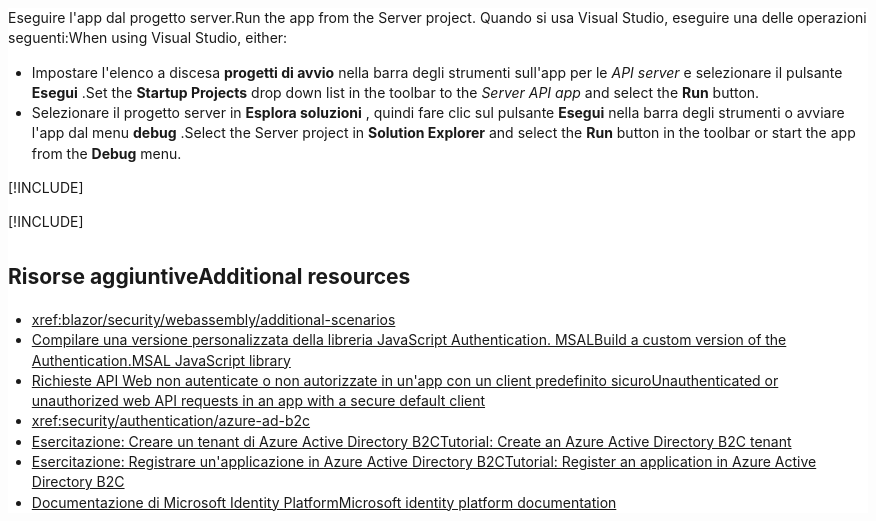 <span data-ttu-id="c6b51-283">Eseguire l'app dal progetto server.</span><span class="sxs-lookup"><span data-stu-id="c6b51-283">Run the app from the Server project.</span></span> <span data-ttu-id="c6b51-284">Quando si usa Visual Studio, eseguire una delle operazioni seguenti:</span><span class="sxs-lookup"><span data-stu-id="c6b51-284">When using Visual Studio, either:</span></span>

* <span data-ttu-id="c6b51-285">Impostare l'elenco a discesa **progetti di avvio** nella barra degli strumenti sull'app per le *API server* e selezionare il pulsante **Esegui** .</span><span class="sxs-lookup"><span data-stu-id="c6b51-285">Set the **Startup Projects** drop down list in the toolbar to the *Server API app* and select the **Run** button.</span></span>
* <span data-ttu-id="c6b51-286">Selezionare il progetto server in **Esplora soluzioni** , quindi fare clic sul pulsante **Esegui** nella barra degli strumenti o avviare l'app dal menu **debug** .</span><span class="sxs-lookup"><span data-stu-id="c6b51-286">Select the Server project in **Solution Explorer** and select the **Run** button in the toolbar or start the app from the **Debug** menu.</span></span>



[!INCLUDE[](~/blazor/includes/security/wasm-aad-b2c-userflows.md)]

[!INCLUDE[](~/blazor/includes/security/troubleshoot.md)]

## <a name="additional-resources"></a><span data-ttu-id="c6b51-287">Risorse aggiuntive</span><span class="sxs-lookup"><span data-stu-id="c6b51-287">Additional resources</span></span>

* <xref:blazor/security/webassembly/additional-scenarios>
* [<span data-ttu-id="c6b51-288">Compilare una versione personalizzata della libreria JavaScript Authentication. MSAL</span><span class="sxs-lookup"><span data-stu-id="c6b51-288">Build a custom version of the Authentication.MSAL JavaScript library</span></span>](xref:blazor/security/webassembly/additional-scenarios#build-a-custom-version-of-the-authenticationmsal-javascript-library)
* [<span data-ttu-id="c6b51-289">Richieste API Web non autenticate o non autorizzate in un'app con un client predefinito sicuro</span><span class="sxs-lookup"><span data-stu-id="c6b51-289">Unauthenticated or unauthorized web API requests in an app with a secure default client</span></span>](xref:blazor/security/webassembly/additional-scenarios#unauthenticated-or-unauthorized-web-api-requests-in-an-app-with-a-secure-default-client)
* <xref:security/authentication/azure-ad-b2c>
* [<span data-ttu-id="c6b51-290">Esercitazione: Creare un tenant di Azure Active Directory B2C</span><span class="sxs-lookup"><span data-stu-id="c6b51-290">Tutorial: Create an Azure Active Directory B2C tenant</span></span>](/azure/active-directory-b2c/tutorial-create-tenant)
* [<span data-ttu-id="c6b51-291">Esercitazione: Registrare un'applicazione in Azure Active Directory B2C</span><span class="sxs-lookup"><span data-stu-id="c6b51-291">Tutorial: Register an application in Azure Active Directory B2C</span></span>](/azure/active-directory-b2c/tutorial-register-applications)
* [<span data-ttu-id="c6b51-292">Documentazione di Microsoft Identity Platform</span><span class="sxs-lookup"><span data-stu-id="c6b51-292">Microsoft identity platform documentation</span></span>](/azure/active-directory/develop/)
